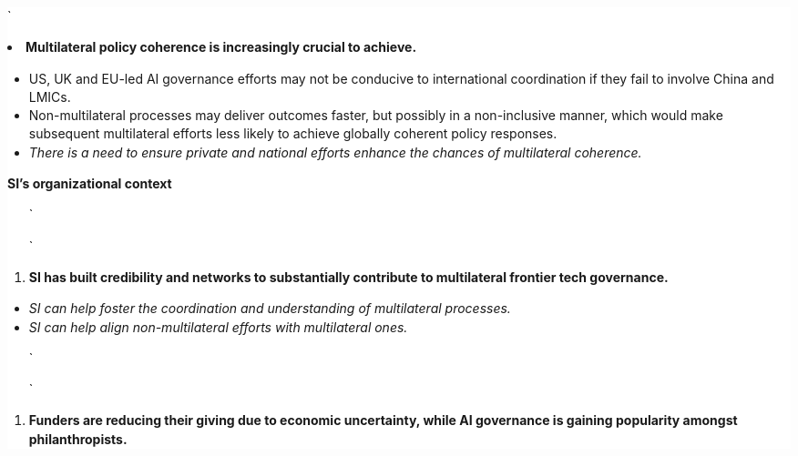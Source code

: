 `<li><strong>Multilateral policy coherence is increasingly crucial to achieve.</strong>
</li>
</ol>
   </td>
   <td> 
<ul>
 
<li>US, UK and EU-led AI governance efforts may not be conducive to international coordination if they fail to involve China and LMICs.
 
<li>Non-multilateral processes may deliver outcomes faster, but possibly in a non-inclusive manner, which would make subsequent multilateral efforts less likely to achieve globally coherent policy responses.
 
<li><em>There is a need to ensure private and national efforts enhance the chances of multilateral coherence.</em> 
</li> 
</ul>
   </td>
  </tr>
  <tr>
   <td colspan="2" >
    <strong>SI’s organizational context</strong>
   </td>
  </tr>
  <tr>
   <td>
<ol>`

`<li><strong>SI has built credibility and networks to substantially contribute to multilateral frontier tech governance. </strong>
</li>
</ol>
   </td>
   <td> 
<ul>
 
<li><em>SI can help foster the coordination and understanding of multilateral processes.</em>
 
<li><em>SI can help align non-multilateral efforts with multilateral ones.</em>
</li> 
</ul>
   </td>
  </tr>
  <tr>
   <td>
<ol>`

`<li><strong>Funders are reducing their giving due to economic uncertainty, while AI governance is gaining popularity amongst philanthropists.</strong>
</li>
</ol>
   </td>
   <td> 
<ul>
 
